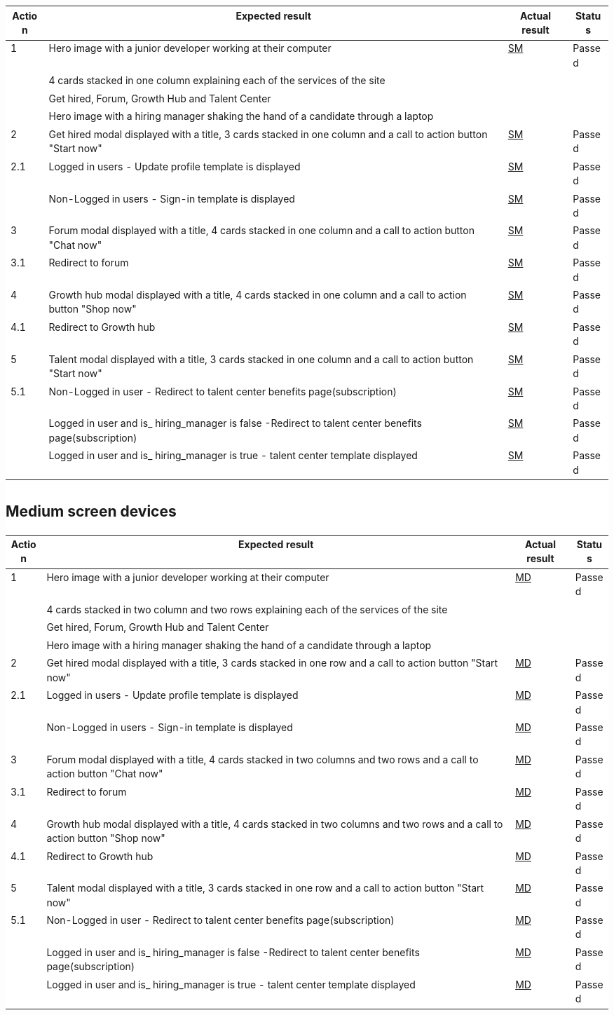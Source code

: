 Action|Expected result| Actual result| Status|
------------ | ------------ | ------------ |------------ |
|1|Hero image with a junior developer working at their computer|[SM](../images/testing/user_story/test3_1.png)|Passed|
||4 cards stacked in one column explaining each of the services of the site|||
||Get hired, Forum, Growth Hub and Talent Center|||
||Hero image with a hiring manager shaking the hand of a candidate through a laptop|||
|2|Get hired modal displayed with a title, 3 cards stacked in one column and a call to action button "Start now"|[SM](../images/testing/user_story/test3_2_1.png)|Passed|
|2.1|Logged in users - Update profile template is displayed|[SM](../images/testing/user_story/test3_2_2.png)|Passed|
||Non-Logged in users - Sign-in template is displayed|[SM](../images/testing/user_story/test3_2_3.png)|Passed|
|3|Forum modal displayed with a title, 4 cards stacked in one column and a call to action button "Chat now"|[SM](../images/testing/user_story/test3_3.png)|Passed|
|3.1|Redirect to forum|[SM](../images/testing/user_story/test3_3_1.png)|Passed|
|4|Growth hub modal displayed with a title, 4 cards stacked in one column and a call to action button "Shop now"|[SM](../images/testing/user_story/test3_4.png)|Passed|
|4.1|Redirect to Growth hub|[SM](../images/testing/user_story/test3_4_1.png)|Passed|
|5|Talent modal displayed with a title, 3 cards stacked in one column and a call to action button "Start now"|[SM](../images/testing/user_story/test3_5.png)|Passed|
|5.1|Non-Logged in user - Redirect to talent center benefits page(subscription)|[SM](../images/testing/user_story/test3_5_1_1.png)|Passed|
||Logged in user and is_ hiring_manager is false -Redirect to talent center benefits page(subscription)|[SM](../images/testing/user_story/test3_5_1_2.png)|Passed|
||Logged in user and is_ hiring_manager is true - talent center template displayed|[SM](../images/testing/user_story/test3_5_1_3.png)|Passed|

## Medium screen devices
Action|Expected result| Actual result| Status|
------------ | ------------ | ------------ |------------ |
|1|Hero image with a junior developer working at their computer|[MD](../images/testing/user_story/test3_1a.png)|Passed|
||4 cards stacked in two column and two rows explaining each of the services of the site|||
||Get hired, Forum, Growth Hub and Talent Center|||
||Hero image with a hiring manager shaking the hand of a candidate through a laptop|||
|2|Get hired modal displayed with a title, 3 cards stacked in one row and a call to action button "Start now"|[MD](../images/testing/user_story/test3_2_1a.png)|Passed|
|2.1|Logged in users - Update profile template is displayed|[MD](../images/testing/user_story/test3_2_2a.png)|Passed|
||Non-Logged in users - Sign-in template is displayed|[MD](../images/testing/user_story/test3_2_3a.png)|Passed|
|3|Forum modal displayed with a title, 4 cards stacked in two columns and two rows and a call to action button "Chat now"|[MD](../images/testing/user_story/test3_3a.png)|Passed|
|3.1|Redirect to forum|[MD](../images/testing/user_story/test3_3_1a.png)|Passed|
|4|Growth hub modal displayed with a title, 4 cards stacked in two columns and two rows and a call to action button "Shop now"|[MD](../images/testing/user_story/test3_4a.png)|Passed|
|4.1|Redirect to Growth hub|[MD](../images/testing/user_story/test3_4_1a.png)|Passed|
|5|Talent modal displayed with a title, 3 cards stacked in one row and a call to action button "Start now"|[MD](../images/testing/user_story/test3_5a.png)|Passed|
|5.1|Non-Logged in user - Redirect to talent center benefits page(subscription)|[MD](../images/testing/user_story/test3_5_1_1a.png)|Passed|
||Logged in user and is_ hiring_manager is false -Redirect to talent center benefits page(subscription)|[MD](../images/testing/user_story/test3_5_1_2a.png)|Passed|
||Logged in user and is_ hiring_manager is true - talent center template displayed|[MD](../images/testing/user_story/test3_5_1_3a.png)|Passed|
